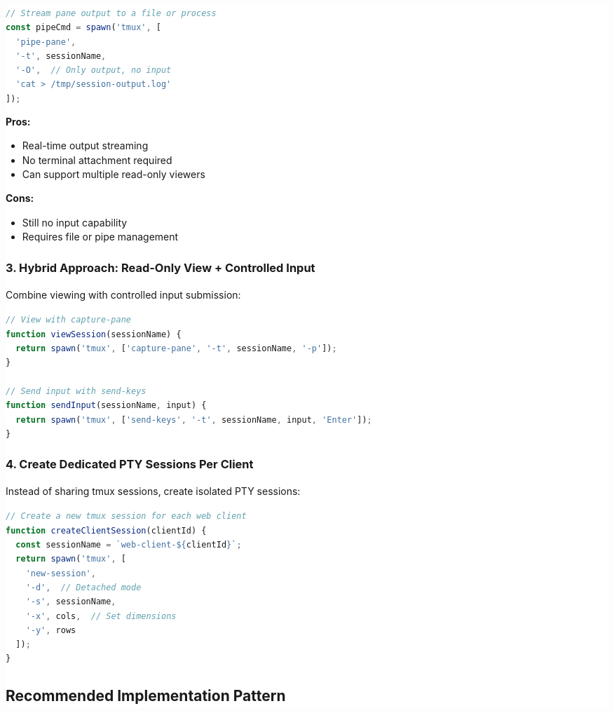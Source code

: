 ```javascript
// Stream pane output to a file or process
const pipeCmd = spawn('tmux', [
  'pipe-pane',
  '-t', sessionName,
  '-O',  // Only output, no input
  'cat > /tmp/session-output.log'
]);
```

**Pros:**
- Real-time output streaming
- No terminal attachment required
- Can support multiple read-only viewers

**Cons:**
- Still no input capability
- Requires file or pipe management

### 3. **Hybrid Approach: Read-Only View + Controlled Input**

Combine viewing with controlled input submission:

```javascript
// View with capture-pane
function viewSession(sessionName) {
  return spawn('tmux', ['capture-pane', '-t', sessionName, '-p']);
}

// Send input with send-keys
function sendInput(sessionName, input) {
  return spawn('tmux', ['send-keys', '-t', sessionName, input, 'Enter']);
}
```

### 4. **Create Dedicated PTY Sessions Per Client**

Instead of sharing tmux sessions, create isolated PTY sessions:

```javascript
// Create a new tmux session for each web client
function createClientSession(clientId) {
  const sessionName = `web-client-${clientId}`;
  return spawn('tmux', [
    'new-session',
    '-d',  // Detached mode
    '-s', sessionName,
    '-x', cols,  // Set dimensions
    '-y', rows
  ]);
}
```

## Recommended Implementation Pattern
